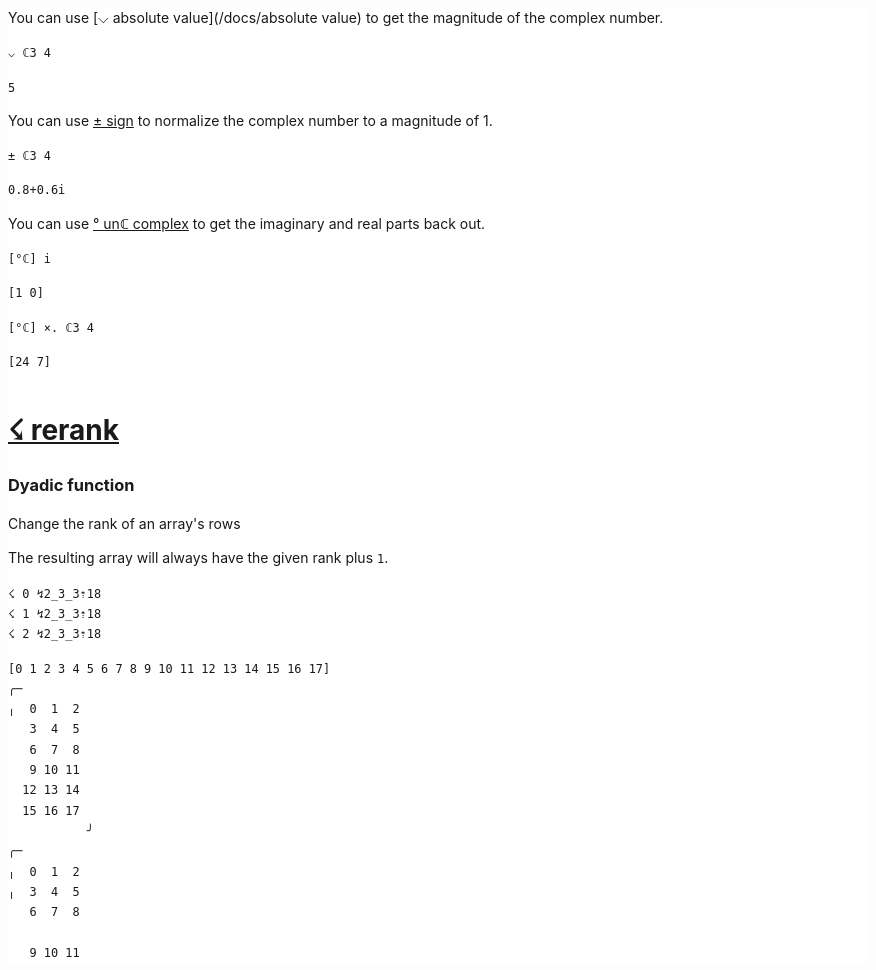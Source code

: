 You can use [⌵ absolute value](/docs/absolute value) to get the magnitude of the complex number.

```uiua
⌵ ℂ3 4
```

```output
5
```

You can use [± sign](/docs/sign) to normalize the complex number to a magnitude of 1.

```uiua
± ℂ3 4
```

```output
0.8+0.6i
```

You can use [° un](/docs/un)[ℂ complex](/docs/complex) to get the imaginary and real parts back out.

```uiua
[°ℂ] i
```

```output
[1 0]
```

```uiua
[°ℂ] ×. ℂ3 4
```

```output
[24 7]
```

</page>

<page url="https://www.uiua.org/docs/rerank">

# [☇ rerank](/docs/rerank)

### Dyadic function

Change the rank of an array's rows

The resulting array will always have the given rank plus `1`.

```uiua
☇ 0 ↯2_3_3⇡18
☇ 1 ↯2_3_3⇡18
☇ 2 ↯2_3_3⇡18
```

```output
[0 1 2 3 4 5 6 7 8 9 10 11 12 13 14 15 16 17]
╭─          
╷  0  1  2  
   3  4  5  
   6  7  8  
   9 10 11  
  12 13 14  
  15 16 17  
           ╯
╭─          
╷  0  1  2  
╷  3  4  5  
   6  7  8  
            
   9 10 11  
```